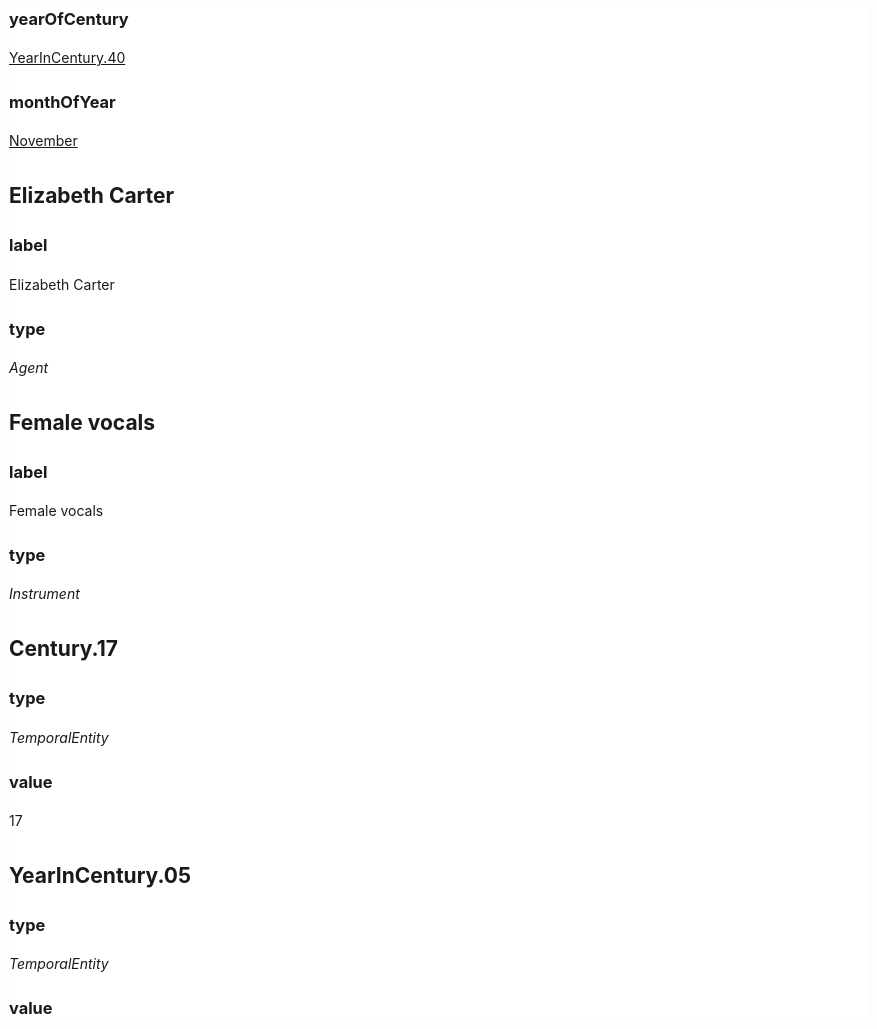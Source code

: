 ### yearOfCentury


[YearInCentury.40](#YearInCentury.40)

### monthOfYear


[November](#November)

## Elizabeth Carter

### label


Elizabeth Carter

### type


*Agent*

## Female vocals

### label


Female vocals

### type


*Instrument*

## Century.17

### type


*TemporalEntity*

### value


17

## YearInCentury.05

### type


*TemporalEntity*

### value
